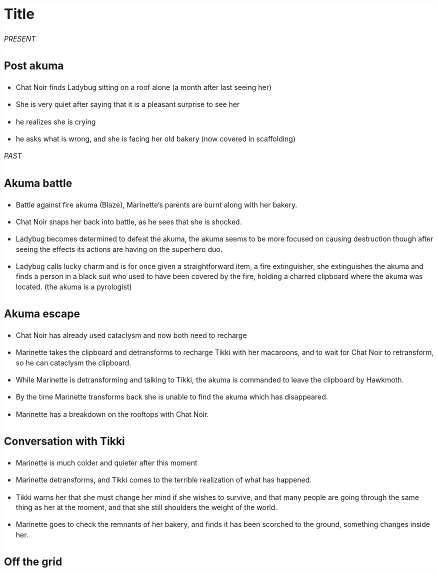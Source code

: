 # Title

*PRESENT*
## Post akuma

- Chat Noir finds Ladybug sitting on a roof alone (a month after last seeing her)

- She is very quiet after saying that it is a pleasant surprise to see her

- he realizes she is crying

- he asks what is wrong, and she is facing her old bakery (now covered in scaffolding)

*PAST*
## Akuma battle

- Battle against fire akuma (Blaze), Marinette’s parents are burnt along with her bakery.

- Chat Noir snaps her back into battle, as he sees that she is shocked.

- Ladybug becomes determined to defeat the akuma, the akuma seems to be more focused on causing destruction though after seeing the effects its actions are having on the superhero duo.

- Ladybug calls lucky charm and is for once given a straightforward item, a fire extinguisher, she extinguishes the akuma and finds a person in a black suit who used to have been covered by the fire, holding a charred clipboard where the akuma was located. (the akuma is a pyrologist)

## Akuma escape

- Chat Noir has already used cataclysm and now both need to recharge

- Marinette takes the clipboard and detransforms to recharge Tikki with her macaroons, and to wait for Chat Noir to retransform, so he can cataclysm the clipboard.

- While Marinette is detransforming and talking to Tikki, the akuma is commanded to leave the clipboard by Hawkmoth. 

- By the time Marinette transforms back she is unable to find the akuma which has disappeared.

- Marinette has a breakdown on the rooftops with Chat Noir.

## Conversation with Tikki

- Marinette is much colder and quieter after this moment

- Marinette detransforms, and Tikki comes to the terrible realization of what has happened.

- Tikki warns her that she must change her mind if she wishes to survive, and that many people are going through the same thing as her at the moment, and that she still shoulders the weight of the world.

- Marinette goes to check the remnants of her bakery, and finds it has been scorched to the ground, something changes inside her. 

## Off the grid
